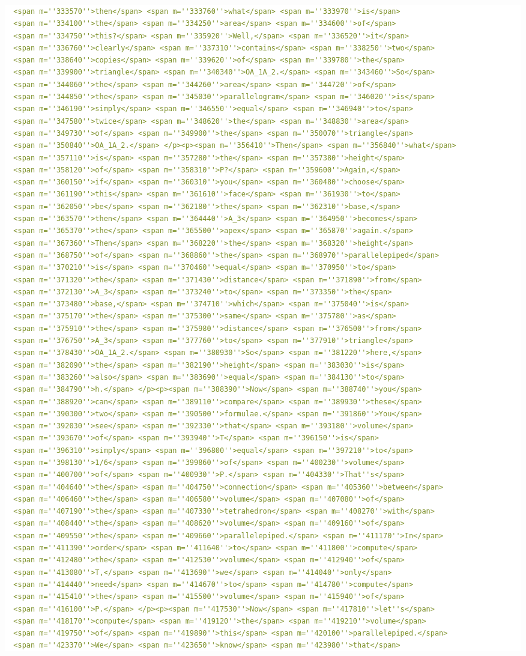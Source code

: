 ```yaml
  <span m=''333570''>then</span> <span m=''333760''>what</span> <span m=''333970''>is</span>
  <span m=''334100''>the</span> <span m=''334250''>area</span> <span m=''334600''>of</span>
  <span m=''334750''>this?</span> <span m=''335920''>Well,</span> <span m=''336520''>it</span>
  <span m=''336760''>clearly</span> <span m=''337310''>contains</span> <span m=''338250''>two</span>
  <span m=''338640''>copies</span> <span m=''339620''>of</span> <span m=''339780''>the</span>
  <span m=''339900''>triangle</span> <span m=''340340''>OA_1A_2.</span> <span m=''343460''>So</span>
  <span m=''344060''>the</span> <span m=''344260''>area</span> <span m=''344720''>of</span>
  <span m=''344850''>the</span> <span m=''345030''>parallelogram</span> <span m=''346020''>is</span>
  <span m=''346190''>simply</span> <span m=''346550''>equal</span> <span m=''346940''>to</span>
  <span m=''347580''>twice</span> <span m=''348620''>the</span> <span m=''348830''>area</span>
  <span m=''349730''>of</span> <span m=''349900''>the</span> <span m=''350070''>triangle</span>
  <span m=''350840''>OA_1A_2.</span> </p><p><span m=''356410''>Then</span> <span m=''356840''>what</span>
  <span m=''357110''>is</span> <span m=''357280''>the</span> <span m=''357380''>height</span>
  <span m=''358120''>of</span> <span m=''358310''>P?</span> <span m=''359600''>Again,</span>
  <span m=''360150''>if</span> <span m=''360310''>you</span> <span m=''360480''>choose</span>
  <span m=''361190''>this</span> <span m=''361610''>face</span> <span m=''361930''>to</span>
  <span m=''362050''>be</span> <span m=''362180''>the</span> <span m=''362310''>base,</span>
  <span m=''363570''>then</span> <span m=''364440''>A_3</span> <span m=''364950''>becomes</span>
  <span m=''365370''>the</span> <span m=''365500''>apex</span> <span m=''365870''>again.</span>
  <span m=''367360''>Then</span> <span m=''368220''>the</span> <span m=''368320''>height</span>
  <span m=''368750''>of</span> <span m=''368860''>the</span> <span m=''368970''>parallelepiped</span>
  <span m=''370210''>is</span> <span m=''370460''>equal</span> <span m=''370950''>to</span>
  <span m=''371320''>the</span> <span m=''371430''>distance</span> <span m=''371890''>from</span>
  <span m=''372130''>A_3</span> <span m=''373240''>to</span> <span m=''373350''>the</span>
  <span m=''373480''>base,</span> <span m=''374710''>which</span> <span m=''375040''>is</span>
  <span m=''375170''>the</span> <span m=''375300''>same</span> <span m=''375780''>as</span>
  <span m=''375910''>the</span> <span m=''375980''>distance</span> <span m=''376500''>from</span>
  <span m=''376750''>A_3</span> <span m=''377760''>to</span> <span m=''377910''>triangle</span>
  <span m=''378430''>OA_1A_2.</span> <span m=''380930''>So</span> <span m=''381220''>here,</span>
  <span m=''382090''>the</span> <span m=''382190''>height</span> <span m=''383030''>is</span>
  <span m=''383260''>also</span> <span m=''383690''>equal</span> <span m=''384130''>to</span>
  <span m=''384790''>h.</span> </p><p><span m=''388390''>Now</span> <span m=''388740''>you</span>
  <span m=''388920''>can</span> <span m=''389110''>compare</span> <span m=''389930''>these</span>
  <span m=''390300''>two</span> <span m=''390500''>formulae.</span> <span m=''391860''>You</span>
  <span m=''392030''>see</span> <span m=''392330''>that</span> <span m=''393180''>volume</span>
  <span m=''393670''>of</span> <span m=''393940''>T</span> <span m=''396150''>is</span>
  <span m=''396310''>simply</span> <span m=''396800''>equal</span> <span m=''397210''>to</span>
  <span m=''398130''>1/6</span> <span m=''399860''>of</span> <span m=''400230''>volume</span>
  <span m=''400700''>of</span> <span m=''400930''>P.</span> <span m=''404330''>That''s</span>
  <span m=''404640''>the</span> <span m=''404750''>connection</span> <span m=''405360''>between</span>
  <span m=''406460''>the</span> <span m=''406580''>volume</span> <span m=''407080''>of</span>
  <span m=''407190''>the</span> <span m=''407330''>tetrahedron</span> <span m=''408270''>with</span>
  <span m=''408440''>the</span> <span m=''408620''>volume</span> <span m=''409160''>of</span>
  <span m=''409550''>the</span> <span m=''409660''>parallelepiped.</span> <span m=''411170''>In</span>
  <span m=''411390''>order</span> <span m=''411640''>to</span> <span m=''411800''>compute</span>
  <span m=''412480''>the</span> <span m=''412530''>volume</span> <span m=''412940''>of</span>
  <span m=''413080''>T,</span> <span m=''413690''>we</span> <span m=''414040''>only</span>
  <span m=''414440''>need</span> <span m=''414670''>to</span> <span m=''414780''>compute</span>
  <span m=''415410''>the</span> <span m=''415500''>volume</span> <span m=''415940''>of</span>
  <span m=''416100''>P.</span> </p><p><span m=''417530''>Now</span> <span m=''417810''>let''s</span>
  <span m=''418170''>compute</span> <span m=''419120''>the</span> <span m=''419210''>volume</span>
  <span m=''419750''>of</span> <span m=''419890''>this</span> <span m=''420100''>parallelepiped.</span>
  <span m=''423370''>We</span> <span m=''423650''>know</span> <span m=''423980''>that</span>
```